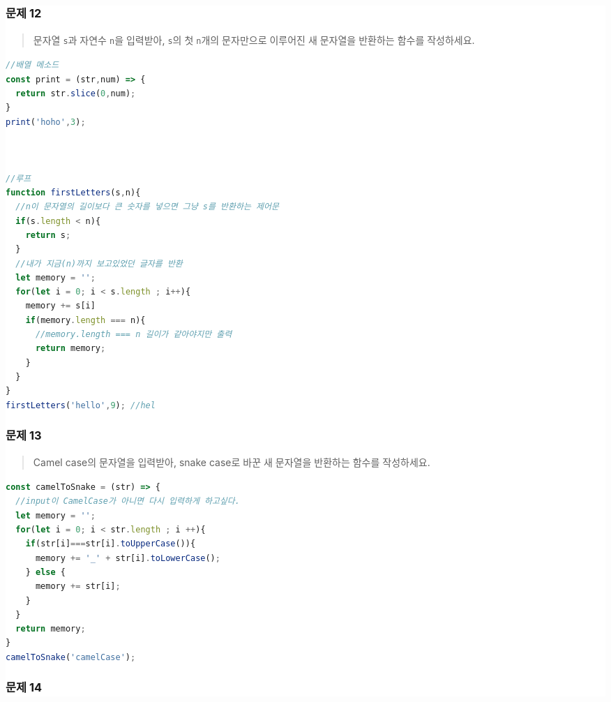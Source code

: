 ### 문제 12

> 문자열 `s`과 자연수 `n`을 입력받아, `s`의 첫 `n`개의 문자만으로 이루어진 새 문자열을 반환하는 함수를 작성하세요.
```js
//배열 메소드
const print = (str,num) => {
  return str.slice(0,num);
}
print('hoho',3);



//루프
function firstLetters(s,n){
  //n이 문자열의 길이보다 큰 숫자를 넣으면 그냥 s를 반환하는 제어문
  if(s.length < n){
    return s;
  }
  //내가 지금(n)까지 보고있었던 글자를 반환
  let memory = '';
  for(let i = 0; i < s.length ; i++){
    memory += s[i]
    if(memory.length === n){
      //memory.length === n 길이가 같아야지만 출력
      return memory;
    }
  }
}
firstLetters('hello',9); //hel
```

### 문제 13

> Camel case의 문자열을 입력받아, snake case로 바꾼 새 문자열을 반환하는 함수를 작성하세요.
```js
const camelToSnake = (str) => {
  //input이 CamelCase가 아니면 다시 입력하게 하고싶다.
  let memory = '';
  for(let i = 0; i < str.length ; i ++){
    if(str[i]===str[i].toUpperCase()){
      memory += '_' + str[i].toLowerCase(); 
    } else {
      memory += str[i];
    }
  }
  return memory;
}
camelToSnake('camelCase');
```

### 문제 14
